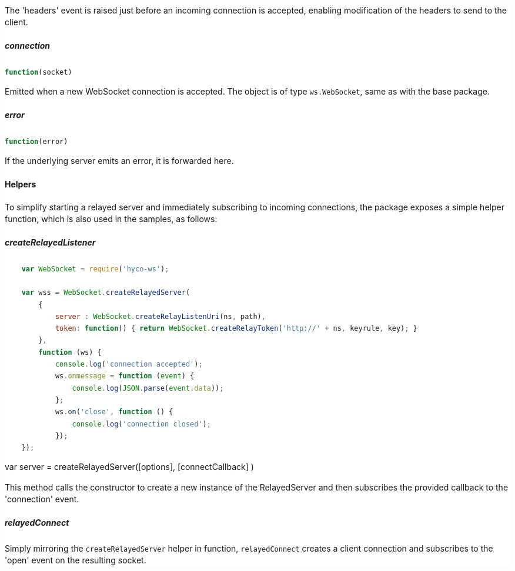 The 'headers' event is raised just before an incoming connection is accepted, enabling
modification of the headers to send to the client. 

##### connection
``` JavaScript
function(socket)
```

Emitted when a new WebSocket connection is accepted. The object is of type `ws.WebSocket`, 
same as with the base package.


##### error
``` JavaScript
function(error)
```

If the underlying server emits an error, it is forwarded here.  

#### Helpers

To simplify starting a relayed server and immediately subscribing to incoming connections,
the package exposes a simple helper function, which is also used in the samples, as follows:

##### createRelayedListener

``` JavaScript
    var WebSocket = require('hyco-ws');

    var wss = WebSocket.createRelayedServer(
        {
            server : WebSocket.createRelayListenUri(ns, path),
            token: function() { return WebSocket.createRelayToken('http://' + ns, keyrule, key); }
        }, 
        function (ws) {
            console.log('connection accepted');
            ws.onmessage = function (event) {
                console.log(JSON.parse(event.data));
            };
            ws.on('close', function () {
                console.log('connection closed');
            });       
    });
``` 

var server = createRelayedServer([options], [connectCallback] )

This method calls the constructor to create a new 
instance of the RelayedServer and then subscribes the provided callback 
to the 'connection' event.
 
##### relayedConnect

Simply mirroring the `createRelayedServer` helper in function, `relayedConnect`
creates a client connection and subscribes to the 'open' event on the 
resulting socket.
